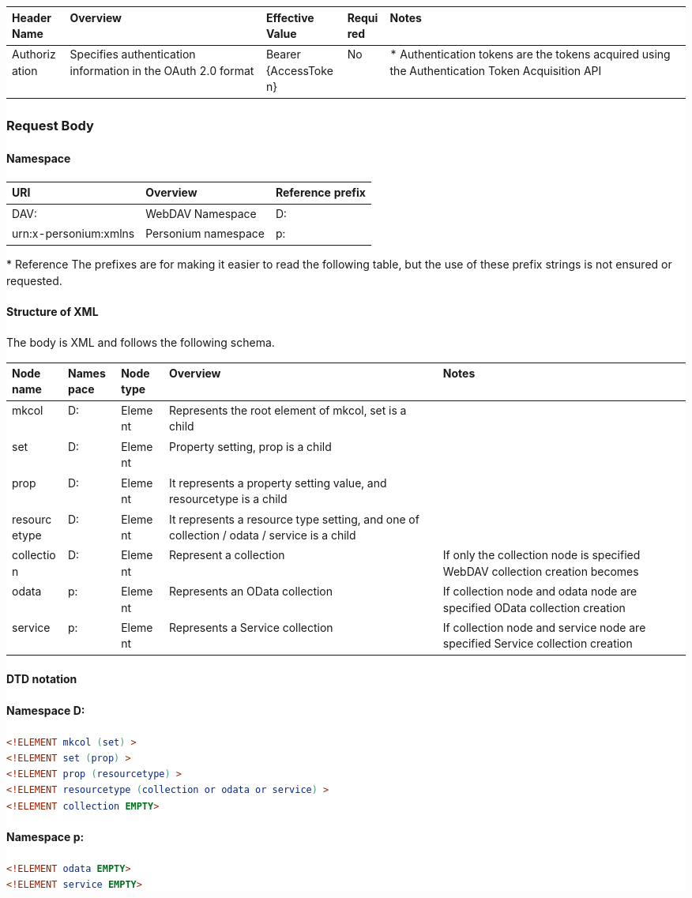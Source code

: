 |Header Name|Overview|Effective Value|Required|Notes|
|:--|:--|:--|:--|:--|
|Authorization|Specifies authentication information in the OAuth 2.0 format|Bearer {AccessToken}|No|* Authentication tokens are the tokens acquired using the Authentication Token Acquisition API|

### Request Body

#### Namespace

|URI|Overview|Reference prefix|
|:--|:--|:--|
|DAV:|WebDAV Namespace|D:|
|urn&#58;x-personium:xmlns|Personium namespace|p:|

\* Reference The prefixes are for making it easier to read the following table, but the use of these prefix strings is not ensured or requested.

#### Structure of XML

The body is XML and follows the following schema.

|Node name|Namespace|Node type|Overview|Notes|
|:--|:--|:--|:--|:--|
|mkcol|D:|Element|Represents the root element of mkcol, set is a child||
|set|D:|Element|Property setting, prop is a child||
|prop|D:|Element|It represents a property setting value, and resourcetype is a child||
|resourcetype|D:|Element|It represents a resource type setting, and one of collection / odata / service is a child||
|collection|D:|Element|Represent a collection|If only the collection node is specified WebDAV collection creation becomes|
|odata|p:|Element|Represents an OData collection|If collection node and odata node are specified OData collection creation|
|service|p:|Element|Represents a Service collection|If collection node and service node are specified Service collection creation|

#### DTD notation

#### Namespace D:

```dtd
<!ELEMENT mkcol (set) >
<!ELEMENT set (prop) >
<!ELEMENT prop (resourcetype) >
<!ELEMENT resourcetype (collection or odata or service) >
<!ELEMENT collection EMPTY>   
```

#### Namespace p:

```dtd
<!ELEMENT odata EMPTY>
<!ELEMENT service EMPTY>
```
